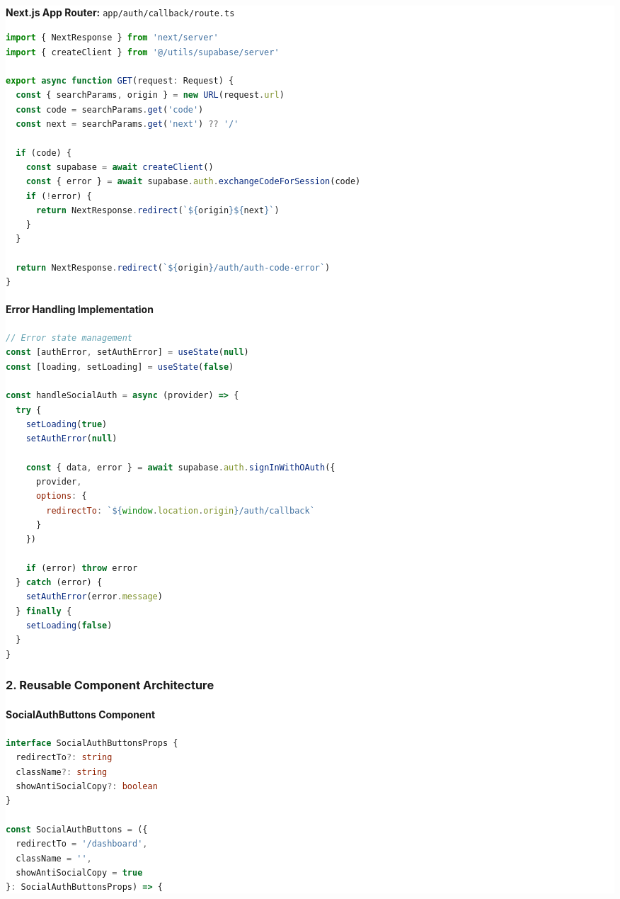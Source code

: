 **Next.js App Router:** `app/auth/callback/route.ts`
```typescript
import { NextResponse } from 'next/server'
import { createClient } from '@/utils/supabase/server'

export async function GET(request: Request) {
  const { searchParams, origin } = new URL(request.url)
  const code = searchParams.get('code')
  const next = searchParams.get('next') ?? '/'

  if (code) {
    const supabase = await createClient()
    const { error } = await supabase.auth.exchangeCodeForSession(code)
    if (!error) {
      return NextResponse.redirect(`${origin}${next}`)
    }
  }

  return NextResponse.redirect(`${origin}/auth/auth-code-error`)
}
```

#### Error Handling Implementation
```javascript
// Error state management
const [authError, setAuthError] = useState(null)
const [loading, setLoading] = useState(false)

const handleSocialAuth = async (provider) => {
  try {
    setLoading(true)
    setAuthError(null)
    
    const { data, error } = await supabase.auth.signInWithOAuth({
      provider,
      options: {
        redirectTo: `${window.location.origin}/auth/callback`
      }
    })
    
    if (error) throw error
  } catch (error) {
    setAuthError(error.message)
  } finally {
    setLoading(false)
  }
}
```

### 2. Reusable Component Architecture

#### SocialAuthButtons Component
```typescript
interface SocialAuthButtonsProps {
  redirectTo?: string
  className?: string
  showAntiSocialCopy?: boolean
}

const SocialAuthButtons = ({ 
  redirectTo = '/dashboard',
  className = '',
  showAntiSocialCopy = true 
}: SocialAuthButtonsProps) => {
```